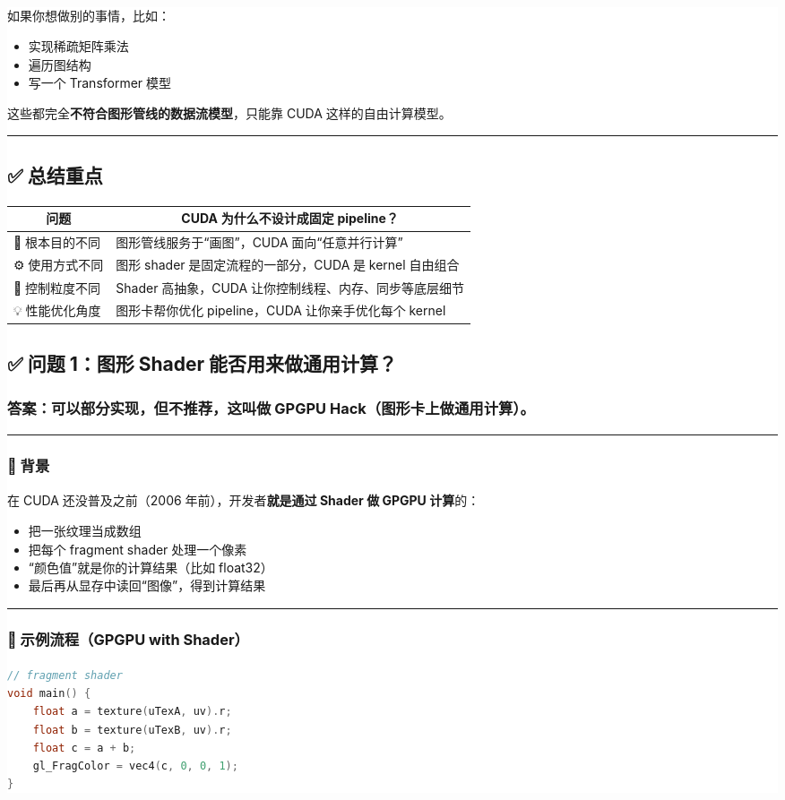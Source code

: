 如果你想做别的事情，比如：

- 实现稀疏矩阵乘法
- 遍历图结构
- 写一个 Transformer 模型

这些都完全**不符合图形管线的数据流模型**，只能靠 CUDA 这样的自由计算模型。

------

## ✅ 总结重点

| 问题           | CUDA 为什么不设计成固定 pipeline？                      |
| -------------- | ------------------------------------------------------- |
| 🎯 根本目的不同 | 图形管线服务于“画图”，CUDA 面向“任意并行计算”           |
| ⚙️ 使用方式不同 | 图形 shader 是固定流程的一部分，CUDA 是 kernel 自由组合 |
| 🧠 控制粒度不同 | Shader 高抽象，CUDA 让你控制线程、内存、同步等底层细节  |
| 💡 性能优化角度 | 图形卡帮你优化 pipeline，CUDA 让你亲手优化每个 kernel   |





## ✅ 问题 1：图形 Shader 能否用来做通用计算？

### 答案：**可以部分实现，但不推荐**，这叫做 **GPGPU Hack（图形卡上做通用计算）**。

------

### 🔧 背景

在 CUDA 还没普及之前（2006 年前），开发者**就是通过 Shader 做 GPGPU 计算**的：

- 把一张纹理当成数组
- 把每个 fragment shader 处理一个像素
- “颜色值”就是你的计算结果（比如 float32）
- 最后再从显存中读回“图像”，得到计算结果

------

### 🧠 示例流程（GPGPU with Shader）

```cpp
// fragment shader
void main() {
    float a = texture(uTexA, uv).r;
    float b = texture(uTexB, uv).r;
    float c = a + b;
    gl_FragColor = vec4(c, 0, 0, 1);
}
```
